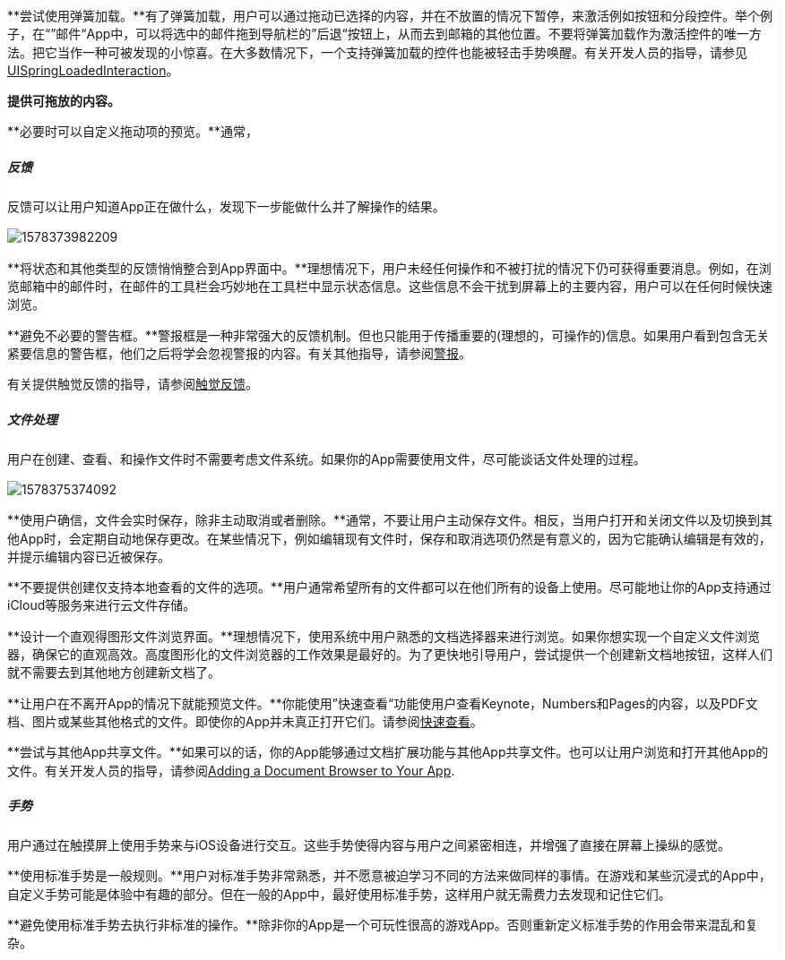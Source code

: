 **尝试使用弹簧加载。**有了弹簧加载，用户可以通过拖动已选择的内容，并在不放置的情况下暂停，来激活例如按钮和分段控件。举个例子，在“”邮件“App中，可以将选中的邮件拖到导航栏的”后退“按钮上，从而去到邮箱的其他位置。不要将弹簧加载作为激活控件的唯一方法。把它当作一种可被发现的小惊喜。在大多数情况下，一个支持弹簧加载的控件也能被轻击手势唤醒。有关开发人员的指导，请参见[UISpringLoadedInteraction](https://developer.apple.com/documentation/uikit/uispringloadedinteraction)。













**提供可拖放的内容。**

**必要时可以自定义拖动项的预览。**通常，

##### 反馈

反馈可以让用户知道App正在做什么，发现下一步能做什么并了解操作的结果。

![1578373982209](C:\Users\86176\AppData\Roaming\Typora\typora-user-images\1578373982209.png)

**将状态和其他类型的反馈悄悄整合到App界面中。**理想情况下，用户未经任何操作和不被打扰的情况下仍可获得重要消息。例如，在浏览邮箱中的邮件时，在邮件的工具栏会巧妙地在工具栏中显示状态信息。这些信息不会干扰到屏幕上的主要内容，用户可以在任何时候快速浏览。

**避免不必要的警告框。**警报框是一种非常强大的反馈机制。但也只能用于传播重要的(理想的，可操作的)信息。如果用户看到包含无关紧要信息的警告框，他们之后将学会忽视警报的内容。有关其他指导，请参阅[警报]()。

有关提供触觉反馈的指导，请参阅[触觉反馈]()。

##### 文件处理

用户在创建、查看、和操作文件时不需要考虑文件系统。如果你的App需要使用文件，尽可能谈话文件处理的过程。

![1578375374092](C:\Users\86176\AppData\Roaming\Typora\typora-user-images\1578375374092.png)

**使用户确信，文件会实时保存，除非主动取消或者删除。**通常，不要让用户主动保存文件。相反，当用户打开和关闭文件以及切换到其他App时，会定期自动地保存更改。在某些情况下，例如编辑现有文件时，保存和取消选项仍然是有意义的，因为它能确认编辑是有效的，并提示编辑内容已近被保存。

**不要提供创建仅支持本地查看的文件的选项。**用户通常希望所有的文件都可以在他们所有的设备上使用。尽可能地让你的App支持通过iCloud等服务来进行云文件存储。

**设计一个直观得图形文件浏览界面。**理想情况下，使用系统中用户熟悉的文档选择器来进行浏览。如果你想实现一个自定义文件浏览器，确保它的直观高效。高度图形化的文件浏览器的工作效果是最好的。为了更快地引导用户，尝试提供一个创建新文档地按钮，这样人们就不需要去到其他地方创建新文档了。

**让用户在不离开App的情况下就能预览文件。**你能使用”快速查看“功能使用户查看Keynote，Numbers和Pages的内容，以及PDF文档、图片或某些其他格式的文件。即使你的App并未真正打开它们。请参阅[快速查看]()。

**尝试与其他App共享文件。**如果可以的话，你的App能够通过文档扩展功能与其他App共享文件。也可以让用户浏览和打开其他App的文件。有关开发人员的指导，请参阅[Adding a Document Browser to Your App](https://developer.apple.com/documentation/uikit/view_controllers/adding_a_document_browser_to_your_app).

##### 手势

用户通过在触摸屏上使用手势来与iOS设备进行交互。这些手势使得内容与用户之间紧密相连，并增强了直接在屏幕上操纵的感觉。

**使用标准手势是一般规则。**用户对标准手势非常熟悉，并不愿意被迫学习不同的方法来做同样的事情。在游戏和某些沉浸式的App中，自定义手势可能是体验中有趣的部分。但在一般的App中，最好使用标准手势，这样用户就无需费力去发现和记住它们。

**避免使用标准手势去执行非标准的操作。**除非你的App是一个可玩性很高的游戏App。否则重新定义标准手势的作用会带来混乱和复杂。
